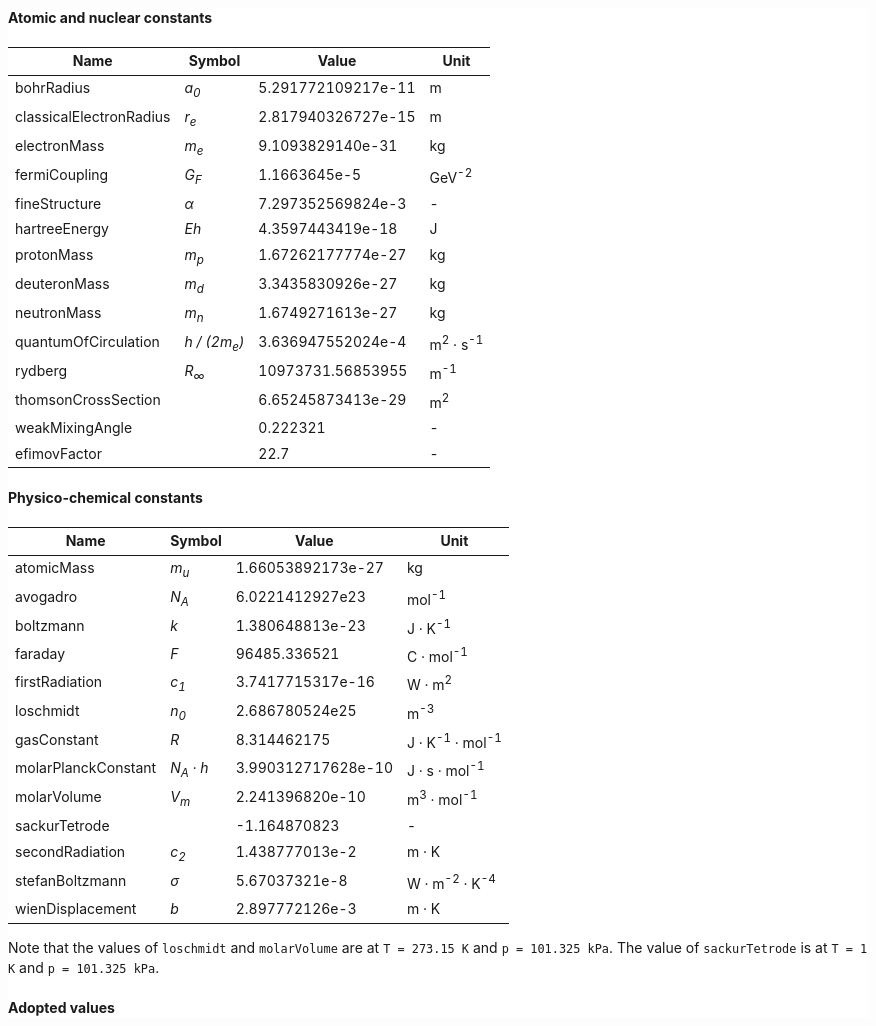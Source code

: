 


#### Atomic and nuclear constants

Name                    | Symbol                | Value                 | Unit
------------------------|------------------------------|-----------------------|----------------------------------
bohrRadius              | <i>a<sub>0</sub></i>         | 5.291772109217e-11    | m
classicalElectronRadius | <i>r<sub>e</sub></i>         | 2.817940326727e-15    | m
electronMass            | <i>m<sub>e</sub></i>         | 9.1093829140e-31      | kg
fermiCoupling           | <i>G<sub>F</sub></i>         | 1.1663645e-5          | GeV<sup>-2</sup>
fineStructure           | <i>&alpha;</i>               | 7.297352569824e-3     | -
hartreeEnergy           | <i>E<abbr>h</abbr> </i>      | 4.3597443419e-18      | J
protonMass              | <i>m<sub>p</sub></i>         | 1.67262177774e-27     | kg
deuteronMass            | <i>m<sub>d</sub></i>         | 3.3435830926e-27      | kg
neutronMass             | <i>m<sub>n</sub></i>         | 1.6749271613e-27      | kg
quantumOfCirculation    | <i>h / (2m<sub>e</sub>)</i>  | 3.636947552024e-4     | m<sup>2</sup> &#183; s<sup>-1</sup>
rydberg                 | <i>R<sub>&infin;</sub></i>   | 10973731.56853955     | m<sup>-1</sup>
thomsonCrossSection     |                              | 6.65245873413e-29     | m<sup>2</sup>
weakMixingAngle         |                              | 0.222321              | -
efimovFactor            |                              | 22.7                  | -


#### Physico-chemical constants

Name                | Symbol                       | Value               | Unit
--------------------|------------------------------|---------------------|--------------------------------------------
atomicMass          | <i>m<sub>u</sub></i>         | 1.66053892173e-27   | kg
avogadro            | <i>N<sub>A</sub></i>         | 6.0221412927e23     | mol<sup>-1</sup>
boltzmann           | <i>k</i>                     | 1.380648813e-23     | J &#183; K<sup>-1</sup>
faraday             | <i>F</i>                     | 96485.336521        | C &#183; mol<sup>-1</sup>
firstRadiation      | <i>c<sub>1</sub></i>         | 3.7417715317e-16    | W &#183; m<sup>2</sup>
loschmidt           | <i>n<sub>0</sub></i>         | 2.686780524e25      | m<sup>-3</sup>
gasConstant         | <i>R</i>                     | 8.314462175         | J &#183; K<sup>-1</sup> &#183; mol<sup>-1</sup>
molarPlanckConstant | <i>N<sub>A</sub> &#183; h</i>| 3.990312717628e-10| J &#183; s &#183; mol<sup>-1</sup>
molarVolume         | <i>V<sub>m</sub></i>         | 2.241396820e-10     | m<sup>3</sup> &#183; mol<sup>-1</sup>
sackurTetrode       |                              | -1.164870823        | -
secondRadiation     | <i>c<sub>2</sub></i>         | 1.438777013e-2      | m &#183; K
stefanBoltzmann     | <i>&sigma;</i>               | 5.67037321e-8       | W &#183; m<sup>-2</sup> &#183; K<sup>-4</sup>
wienDisplacement    | <i>b</i>                     | 2.897772126e-3      | m &#183; K



Note that the values of `loschmidt` and `molarVolume` are at `T = 273.15 K` and `p = 101.325 kPa`.
The value of `sackurTetrode` is at `T = 1 K` and `p = 101.325 kPa`.


#### Adopted values
